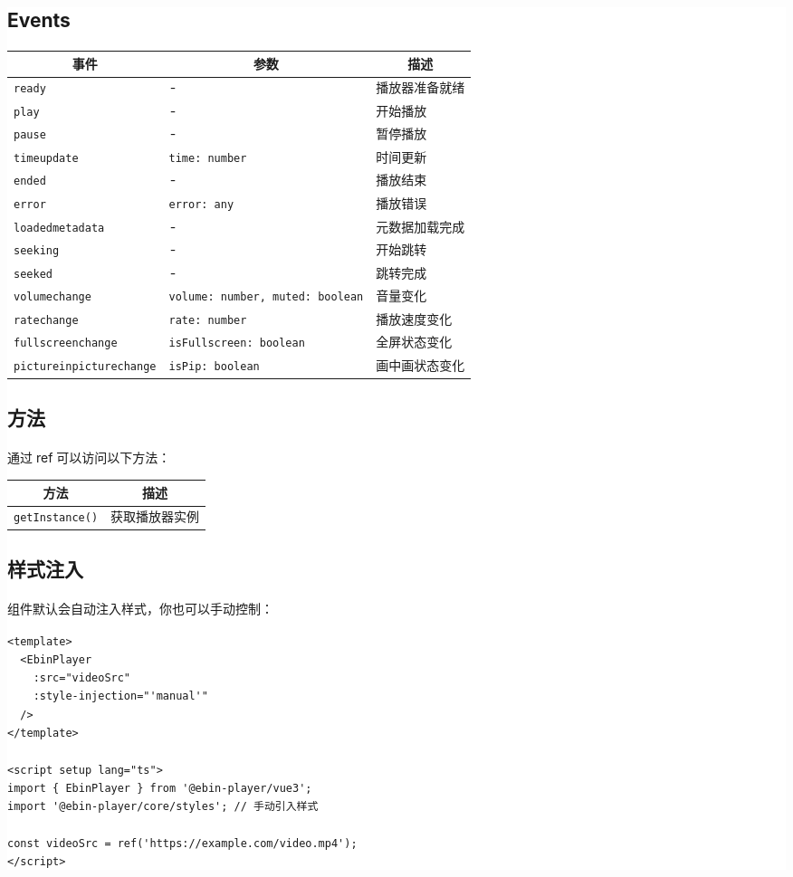 ## Events

| 事件 | 参数 | 描述 |
|------|------|------|
| `ready` | - | 播放器准备就绪 |
| `play` | - | 开始播放 |
| `pause` | - | 暂停播放 |
| `timeupdate` | `time: number` | 时间更新 |
| `ended` | - | 播放结束 |
| `error` | `error: any` | 播放错误 |
| `loadedmetadata` | - | 元数据加载完成 |
| `seeking` | - | 开始跳转 |
| `seeked` | - | 跳转完成 |
| `volumechange` | `volume: number, muted: boolean` | 音量变化 |
| `ratechange` | `rate: number` | 播放速度变化 |
| `fullscreenchange` | `isFullscreen: boolean` | 全屏状态变化 |
| `pictureinpicturechange` | `isPip: boolean` | 画中画状态变化 |

## 方法

通过 ref 可以访问以下方法：

| 方法 | 描述 |
|------|------|
| `getInstance()` | 获取播放器实例 |

## 样式注入

组件默认会自动注入样式，你也可以手动控制：

```vue
<template>
  <EbinPlayer
    :src="videoSrc"
    :style-injection="'manual'"
  />
</template>

<script setup lang="ts">
import { EbinPlayer } from '@ebin-player/vue3';
import '@ebin-player/core/styles'; // 手动引入样式

const videoSrc = ref('https://example.com/video.mp4');
</script>
```
